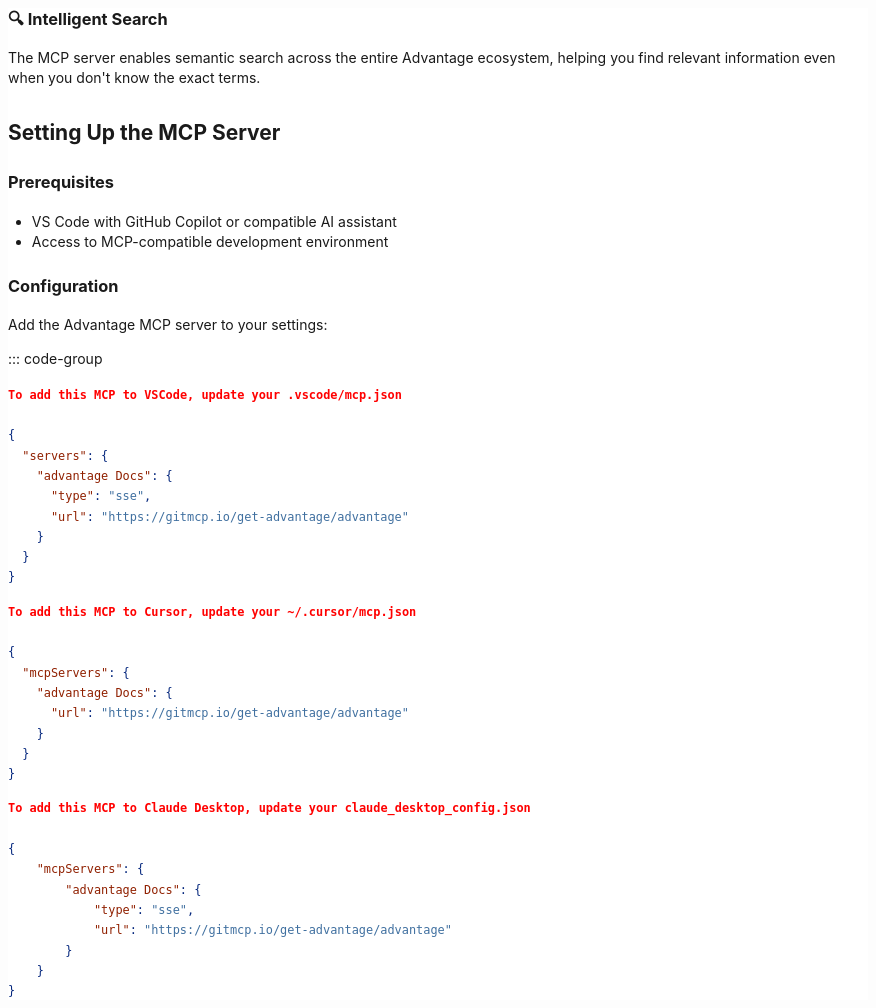 ### 🔍 **Intelligent Search**

The MCP server enables semantic search across the entire Advantage ecosystem, helping you find relevant information even when you don't know the exact terms.

## Setting Up the MCP Server

### Prerequisites

-   VS Code with GitHub Copilot or compatible AI assistant
-   Access to MCP-compatible development environment

### Configuration

Add the Advantage MCP server to your settings:

::: code-group

```json [VS Code]
To add this MCP to VSCode, update your .vscode/mcp.json

{
  "servers": {
    "advantage Docs": {
      "type": "sse",
      "url": "https://gitmcp.io/get-advantage/advantage"
    }
  }
}
```

```json [Cursor]
To add this MCP to Cursor, update your ~/.cursor/mcp.json

{
  "mcpServers": {
    "advantage Docs": {
      "url": "https://gitmcp.io/get-advantage/advantage"
    }
  }
}
```

```json [Claude Desktop]
To add this MCP to Claude Desktop, update your claude_desktop_config.json

{
    "mcpServers": {
        "advantage Docs": {
            "type": "sse",
            "url": "https://gitmcp.io/get-advantage/advantage"
        }
    }
}
```
